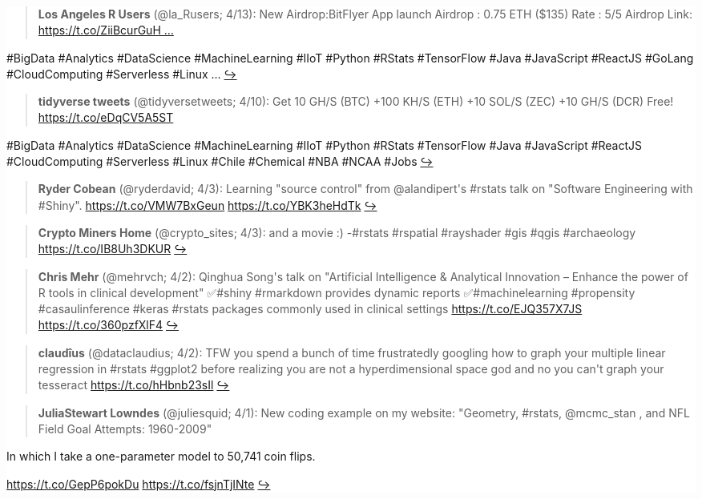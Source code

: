 


> **Los Angeles R Users** (@la_Rusers; 4/13): New Airdrop:BitFlyer App launch Airdrop : 0.75 ETH ($135)
Rate : 5/5 Airdrop Link:  https://t.co/ZiiBcurGuH …
>
#BigData #Analytics #DataScience  #MachineLearning #IIoT #Python #RStats #TensorFlow #Java #JavaScript #ReactJS #GoLang #CloudComputing #Serverless #Linux …  [&#8618;](https://twitter.com/dataandme/status/1198395206351163393)




> **tidyverse tweets** (@tidyversetweets; 4/10): Get 10 GH/S (BTC) +100 KH/S (ETH) +10 SOL/S (ZEC) +10 GH/S (DCR)  Free! https://t.co/eDqCV5A5ST 
>
#BigData #Analytics #DataScience  #MachineLearning #IIoT #Python #RStats #TensorFlow #Java #JavaScript #ReactJS  #CloudComputing #Serverless #Linux #Chile #Chemical #NBA #NCAA #Jobs  [&#8618;](https://twitter.com/dataandme/status/1198371481186701313)




> **Ryder Cobean** (@ryderdavid; 4/3): Learning "source control" from @alandipert's #rstats talk on "Software Engineering with #Shiny". https://t.co/VMW7BxGeun https://t.co/YBK3heHdTk  [&#8618;](https://twitter.com/dataandme/status/1198377866578120704)




> **Crypto Miners Home** (@crypto_sites; 4/3): and a movie :) -#rstats #rspatial #rayshader #gis #qgis #archaeology https://t.co/IB8Uh3DKUR  [&#8618;](https://twitter.com/dataandme/status/1198375120001282048)




> **Chris Mehr** (@mehrvch; 4/2): Qinghua Song's talk on "Artificial Intelligence &amp; Analytical Innovation – Enhance the power of R tools in clinical development"
✅#shiny #rmarkdown provides dynamic reports
✅#machinelearning #propensity #casaulinference #keras #rstats packages commonly used in clinical settings https://t.co/EJQ357X7JS https://t.co/360pzfXlF4  [&#8618;](https://twitter.com/dataandme/status/1198381621059018752)




> **claudîus** (@dataclaudius; 4/2): TFW you spend a bunch of time frustratedly googling how to graph your multiple linear regression in #rstats #ggplot2 before realizing you are not a hyperdimensional space god and no you can't graph your tesseract https://t.co/hHbnb23sIl  [&#8618;](https://twitter.com/dataandme/status/1198346381204824066)




> **JuliaStewart Lowndes** (@juliesquid; 4/1): New coding example on my website: "Geometry, #rstats, @mcmc_stan  , and NFL Field Goal Attempts: 1960-2009" 
>
In which I take a one-parameter model to 50,741 coin flips.
>
https://t.co/GepP6pokDu https://t.co/fsjnTjINte  [&#8618;](https://twitter.com/dataandme/status/1198410042703089666)
